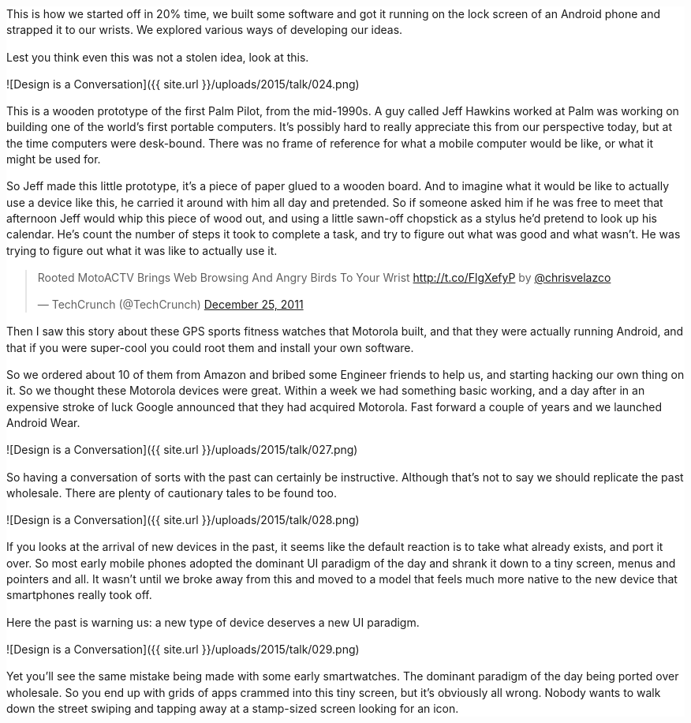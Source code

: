 This is how we started off in 20% time, we built some software and got it running on the lock screen of an Android phone and strapped it to our wrists. We explored various ways of developing our ideas.

Lest you think even this was not a stolen idea, look at this.

![Design is a Conversation]({{ site.url }}/uploads/2015/talk/024.png)

This is a wooden prototype of the first Palm Pilot, from the mid-1990s. A guy called Jeff Hawkins worked at Palm was working on building one of the world’s first portable computers. It’s possibly hard to really appreciate this from our perspective today, but at the time computers were desk-bound. There was no frame of reference for what a mobile computer would be like, or what it might be used for.

So Jeff made this little prototype, it’s a piece of paper glued to a wooden board. And to imagine what it would be like to actually use a device like this, he carried it around with him all day and pretended. So if someone asked him if he was free to meet that afternoon Jeff would whip this piece of wood out, and using a little sawn-off chopstick as a stylus he’d pretend to look up his calendar. He’s count the number of steps it took to complete a task, and try to figure out what was good and what wasn’t. He was trying to figure out what it was like to actually use it.

<blockquote class="twitter-tweet" lang="en"><p lang="en" dir="ltr">Rooted MotoACTV Brings Web Browsing And Angry Birds To Your Wrist <a href="http://t.co/FlgXefyP">http://t.co/FlgXefyP</a> by <a href="https://twitter.com/chrisvelazco">@chrisvelazco</a></p>&mdash; TechCrunch (@TechCrunch) <a href="https://twitter.com/TechCrunch/status/150955725278031872">December 25, 2011</a></blockquote>
<script async src="//platform.twitter.com/widgets.js" charset="utf-8"></script>

Then I saw this story about these GPS sports fitness watches that Motorola built, and that they were actually running Android, and that if you were super-cool you could root them and install your own software.

So we ordered about 10 of them from Amazon and bribed some Engineer friends to help us, and starting hacking our own thing on it. So we thought these Motorola devices were great. Within a week we had something basic working, and a day after in an expensive stroke of luck Google announced that they had acquired Motorola. Fast forward a couple of years and we launched Android Wear.

![Design is a Conversation]({{ site.url }}/uploads/2015/talk/027.png)

So having a conversation of sorts with the past can certainly be instructive. Although that’s not to say we should replicate the past wholesale. There are plenty of cautionary tales to be found too.

![Design is a Conversation]({{ site.url }}/uploads/2015/talk/028.png)

If you looks at the arrival of new devices in the past, it seems like the default reaction is to take what already exists, and port it over. So most early mobile phones adopted the dominant UI paradigm of the day and shrank it down to a tiny screen, menus and pointers and all. It wasn’t until we broke away from this and moved to a model that feels much more native to the new device that smartphones really took off.

Here the past is warning us: a new type of device deserves a new UI paradigm.

![Design is a Conversation]({{ site.url }}/uploads/2015/talk/029.png)

Yet you’ll see the same mistake being made with some early smartwatches. The dominant paradigm of the day being ported over wholesale. So you end up with grids of apps crammed into this tiny screen, but it’s obviously all wrong. Nobody wants to walk down the street swiping and tapping away at a stamp-sized screen looking for an icon.
